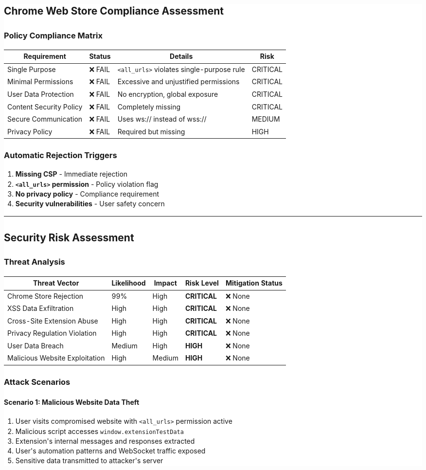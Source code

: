 ## Chrome Web Store Compliance Assessment

### Policy Compliance Matrix

| Requirement | Status | Details | Risk |
|-------------|--------|---------|------|
| Single Purpose | ❌ FAIL | `<all_urls>` violates single-purpose rule | CRITICAL |
| Minimal Permissions | ❌ FAIL | Excessive and unjustified permissions | CRITICAL |
| User Data Protection | ❌ FAIL | No encryption, global exposure | CRITICAL |
| Content Security Policy | ❌ FAIL | Completely missing | CRITICAL |
| Secure Communication | ❌ FAIL | Uses ws:// instead of wss:// | MEDIUM |
| Privacy Policy | ❌ FAIL | Required but missing | HIGH |

### Automatic Rejection Triggers

1. **Missing CSP** - Immediate rejection
2. **`<all_urls>` permission** - Policy violation flag
3. **No privacy policy** - Compliance requirement
4. **Security vulnerabilities** - User safety concern

---

## Security Risk Assessment

### Threat Analysis

| Threat Vector | Likelihood | Impact | Risk Level | Mitigation Status |
|---------------|------------|--------|------------|-------------------|
| Chrome Store Rejection | 99% | High | **CRITICAL** | ❌ None |
| XSS Data Exfiltration | High | High | **CRITICAL** | ❌ None |
| Cross-Site Extension Abuse | High | High | **CRITICAL** | ❌ None |
| Privacy Regulation Violation | High | High | **CRITICAL** | ❌ None |
| User Data Breach | Medium | High | **HIGH** | ❌ None |
| Malicious Website Exploitation | High | Medium | **HIGH** | ❌ None |

### Attack Scenarios

#### Scenario 1: Malicious Website Data Theft
1. User visits compromised website with `<all_urls>` permission active
2. Malicious script accesses `window.extensionTestData`
3. Extension's internal messages and responses extracted
4. User's automation patterns and WebSocket traffic exposed
5. Sensitive data transmitted to attacker's server
